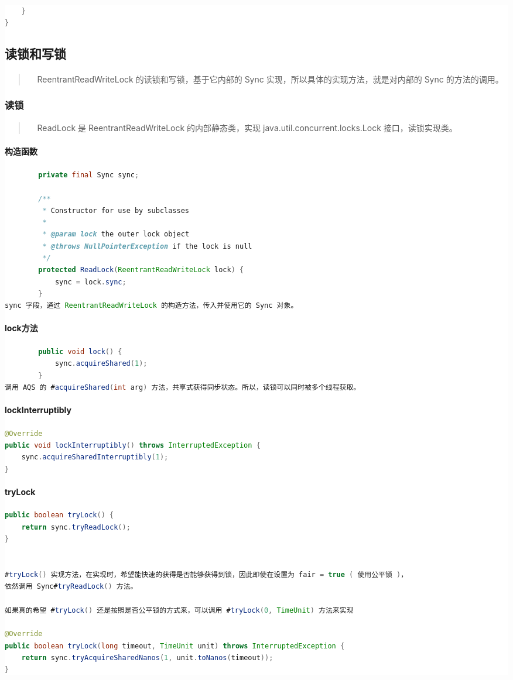 ```java
    }
}
```


## 读锁和写锁

>&nbsp;&nbsp;&nbsp;&nbsp;ReentrantReadWriteLock 的读锁和写锁，基于它内部的 Sync 实现，所以具体的实现方法，就是对内部的 Sync 的方法的调用。
### 读锁

>&nbsp;&nbsp;&nbsp;&nbsp;ReadLock 是 ReentrantReadWriteLock 的内部静态类，实现 java.util.concurrent.locks.Lock 接口，读锁实现类。

#### 构造函数

```java
        private final Sync sync;

        /**
         * Constructor for use by subclasses
         *
         * @param lock the outer lock object
         * @throws NullPointerException if the lock is null
         */
        protected ReadLock(ReentrantReadWriteLock lock) {
            sync = lock.sync;
        }
sync 字段，通过 ReentrantReadWriteLock 的构造方法，传入并使用它的 Sync 对象。
```

#### lock方法


```java
        public void lock() {
            sync.acquireShared(1);
        }
调用 AQS 的 #acquireShared(int arg) 方法，共享式获得同步状态。所以，读锁可以同时被多个线程获取。
```


#### lockInterruptibly
```java
@Override
public void lockInterruptibly() throws InterruptedException {
    sync.acquireSharedInterruptibly(1);
}
```

#### tryLock

```java
public boolean tryLock() {
    return sync.tryReadLock();
}


#tryLock() 实现方法，在实现时，希望能快速的获得是否能够获得到锁，因此即使在设置为 fair = true ( 使用公平锁 )，
依然调用 Sync#tryReadLock() 方法。

如果真的希望 #tryLock() 还是按照是否公平锁的方式来，可以调用 #tryLock(0, TimeUnit) 方法来实现

@Override
public boolean tryLock(long timeout, TimeUnit unit) throws InterruptedException {
    return sync.tryAcquireSharedNanos(1, unit.toNanos(timeout));
}
```
